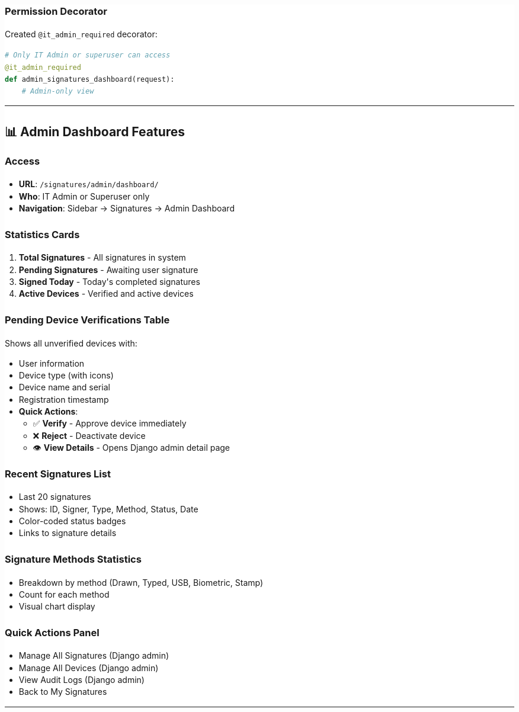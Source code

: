 ### Permission Decorator
Created `@it_admin_required` decorator:
```python
# Only IT Admin or superuser can access
@it_admin_required
def admin_signatures_dashboard(request):
    # Admin-only view
```

---

## 📊 Admin Dashboard Features

### Access
- **URL**: `/signatures/admin/dashboard/`
- **Who**: IT Admin or Superuser only
- **Navigation**: Sidebar → Signatures → Admin Dashboard

### Statistics Cards
1. **Total Signatures** - All signatures in system
2. **Pending Signatures** - Awaiting user signature
3. **Signed Today** - Today's completed signatures
4. **Active Devices** - Verified and active devices

### Pending Device Verifications Table
Shows all unverified devices with:
- User information
- Device type (with icons)
- Device name and serial
- Registration timestamp
- **Quick Actions**:
  - ✅ **Verify** - Approve device immediately
  - ❌ **Reject** - Deactivate device
  - 👁️ **View Details** - Opens Django admin detail page

### Recent Signatures List
- Last 20 signatures
- Shows: ID, Signer, Type, Method, Status, Date
- Color-coded status badges
- Links to signature details

### Signature Methods Statistics
- Breakdown by method (Drawn, Typed, USB, Biometric, Stamp)
- Count for each method
- Visual chart display

### Quick Actions Panel
- Manage All Signatures (Django admin)
- Manage All Devices (Django admin)
- View Audit Logs (Django admin)
- Back to My Signatures

---